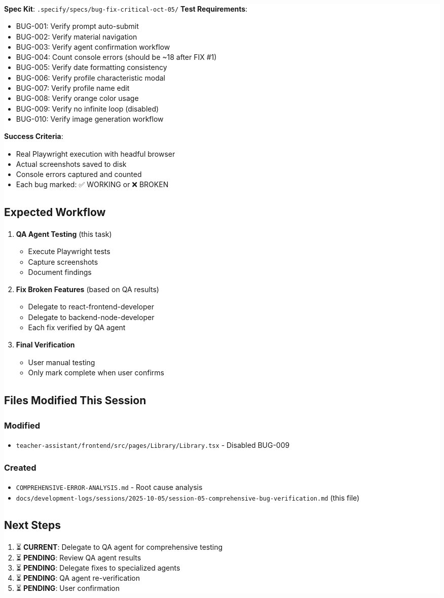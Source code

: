 **Spec Kit**: `.specify/specs/bug-fix-critical-oct-05/`
**Test Requirements**:
- BUG-001: Verify prompt auto-submit
- BUG-002: Verify material navigation
- BUG-003: Verify agent confirmation workflow
- BUG-004: Count console errors (should be ~18 after FIX #1)
- BUG-005: Verify date formatting consistency
- BUG-006: Verify profile characteristic modal
- BUG-007: Verify profile name edit
- BUG-008: Verify orange color usage
- BUG-009: Verify no infinite loop (disabled)
- BUG-010: Verify image generation workflow

**Success Criteria**:
- Real Playwright execution with headful browser
- Actual screenshots saved to disk
- Console errors captured and counted
- Each bug marked: ✅ WORKING or ❌ BROKEN

## Expected Workflow

1. **QA Agent Testing** (this task)
   - Execute Playwright tests
   - Capture screenshots
   - Document findings

2. **Fix Broken Features** (based on QA results)
   - Delegate to react-frontend-developer
   - Delegate to backend-node-developer
   - Each fix verified by QA agent

3. **Final Verification**
   - User manual testing
   - Only mark complete when user confirms

## Files Modified This Session

### Modified
- `teacher-assistant/frontend/src/pages/Library/Library.tsx` - Disabled BUG-009

### Created
- `COMPREHENSIVE-ERROR-ANALYSIS.md` - Root cause analysis
- `docs/development-logs/sessions/2025-10-05/session-05-comprehensive-bug-verification.md` (this file)

## Next Steps

1. ⏳ **CURRENT**: Delegate to QA agent for comprehensive testing
2. ⏳ **PENDING**: Review QA agent results
3. ⏳ **PENDING**: Delegate fixes to specialized agents
4. ⏳ **PENDING**: QA agent re-verification
5. ⏳ **PENDING**: User confirmation
